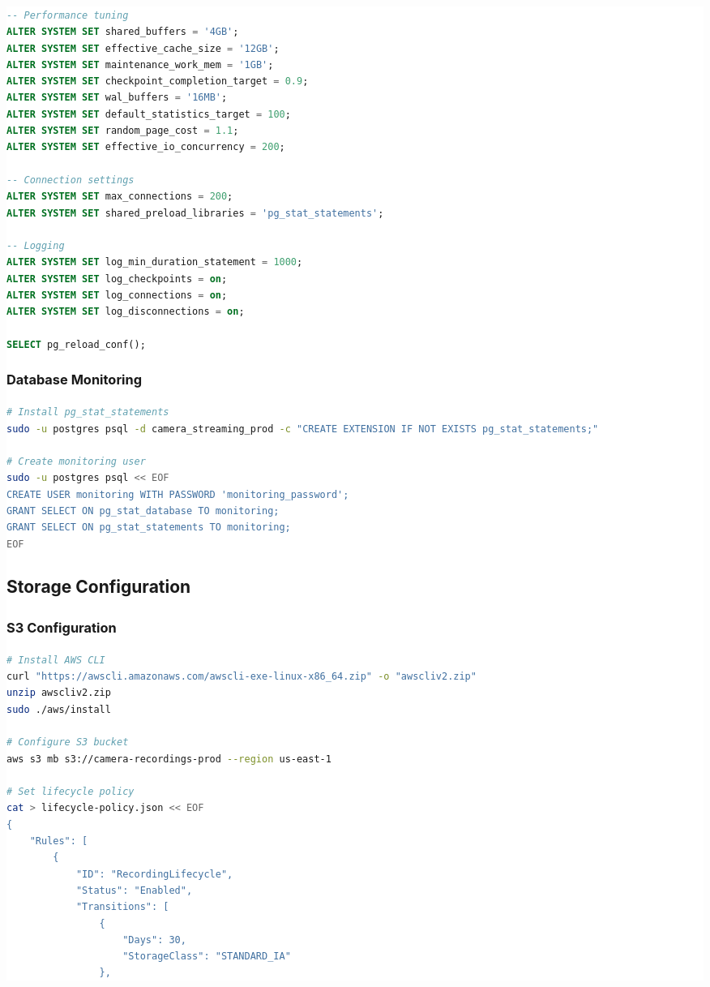 ```sql
-- Performance tuning
ALTER SYSTEM SET shared_buffers = '4GB';
ALTER SYSTEM SET effective_cache_size = '12GB';
ALTER SYSTEM SET maintenance_work_mem = '1GB';
ALTER SYSTEM SET checkpoint_completion_target = 0.9;
ALTER SYSTEM SET wal_buffers = '16MB';
ALTER SYSTEM SET default_statistics_target = 100;
ALTER SYSTEM SET random_page_cost = 1.1;
ALTER SYSTEM SET effective_io_concurrency = 200;

-- Connection settings
ALTER SYSTEM SET max_connections = 200;
ALTER SYSTEM SET shared_preload_libraries = 'pg_stat_statements';

-- Logging
ALTER SYSTEM SET log_min_duration_statement = 1000;
ALTER SYSTEM SET log_checkpoints = on;
ALTER SYSTEM SET log_connections = on;
ALTER SYSTEM SET log_disconnections = on;

SELECT pg_reload_conf();
```

### Database Monitoring

```bash
# Install pg_stat_statements
sudo -u postgres psql -d camera_streaming_prod -c "CREATE EXTENSION IF NOT EXISTS pg_stat_statements;"

# Create monitoring user
sudo -u postgres psql << EOF
CREATE USER monitoring WITH PASSWORD 'monitoring_password';
GRANT SELECT ON pg_stat_database TO monitoring;
GRANT SELECT ON pg_stat_statements TO monitoring;
EOF
```

## Storage Configuration

### S3 Configuration

```bash
# Install AWS CLI
curl "https://awscli.amazonaws.com/awscli-exe-linux-x86_64.zip" -o "awscliv2.zip"
unzip awscliv2.zip
sudo ./aws/install

# Configure S3 bucket
aws s3 mb s3://camera-recordings-prod --region us-east-1

# Set lifecycle policy
cat > lifecycle-policy.json << EOF
{
    "Rules": [
        {
            "ID": "RecordingLifecycle",
            "Status": "Enabled",
            "Transitions": [
                {
                    "Days": 30,
                    "StorageClass": "STANDARD_IA"
                },
```